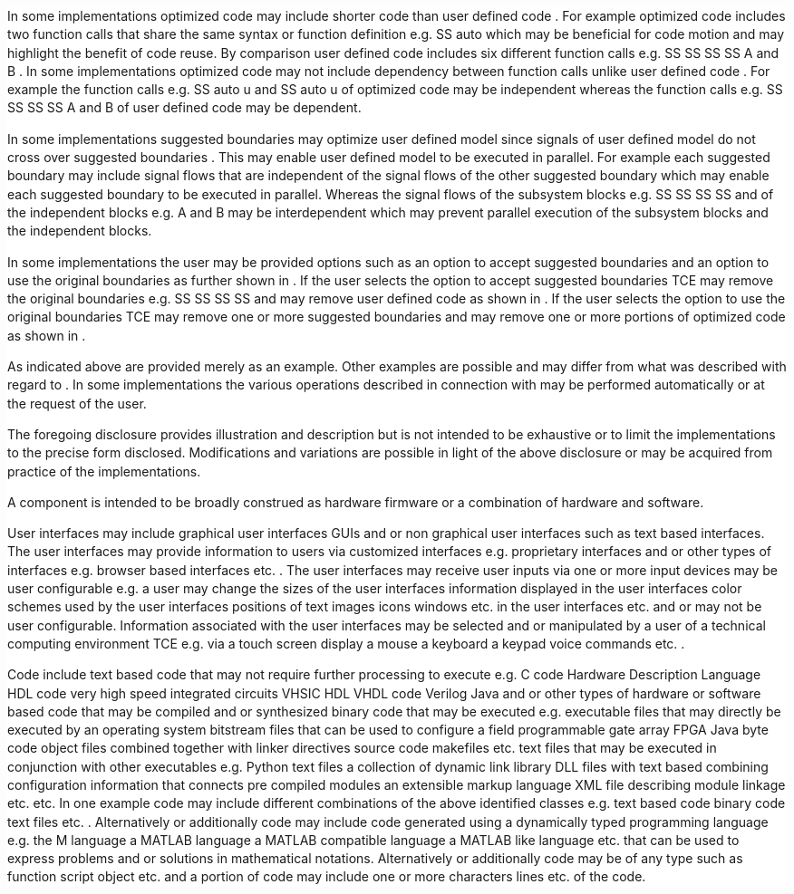 In some implementations optimized code may include shorter code than user defined code . For example optimized code includes two function calls that share the same syntax or function definition e.g. SS auto which may be beneficial for code motion and may highlight the benefit of code reuse. By comparison user defined code includes six different function calls e.g. SS SS SS SS A and B . In some implementations optimized code may not include dependency between function calls unlike user defined code . For example the function calls e.g. SS auto u and SS auto u of optimized code may be independent whereas the function calls e.g. SS SS SS SS A and B of user defined code may be dependent.

In some implementations suggested boundaries may optimize user defined model since signals of user defined model do not cross over suggested boundaries . This may enable user defined model to be executed in parallel. For example each suggested boundary may include signal flows that are independent of the signal flows of the other suggested boundary which may enable each suggested boundary to be executed in parallel. Whereas the signal flows of the subsystem blocks e.g. SS SS SS SS and of the independent blocks e.g. A and B may be interdependent which may prevent parallel execution of the subsystem blocks and the independent blocks.

In some implementations the user may be provided options such as an option to accept suggested boundaries and an option to use the original boundaries as further shown in . If the user selects the option to accept suggested boundaries TCE may remove the original boundaries e.g. SS SS SS SS and may remove user defined code as shown in . If the user selects the option to use the original boundaries TCE may remove one or more suggested boundaries and may remove one or more portions of optimized code as shown in .

As indicated above are provided merely as an example. Other examples are possible and may differ from what was described with regard to . In some implementations the various operations described in connection with may be performed automatically or at the request of the user.

The foregoing disclosure provides illustration and description but is not intended to be exhaustive or to limit the implementations to the precise form disclosed. Modifications and variations are possible in light of the above disclosure or may be acquired from practice of the implementations.

A component is intended to be broadly construed as hardware firmware or a combination of hardware and software.

User interfaces may include graphical user interfaces GUIs and or non graphical user interfaces such as text based interfaces. The user interfaces may provide information to users via customized interfaces e.g. proprietary interfaces and or other types of interfaces e.g. browser based interfaces etc. . The user interfaces may receive user inputs via one or more input devices may be user configurable e.g. a user may change the sizes of the user interfaces information displayed in the user interfaces color schemes used by the user interfaces positions of text images icons windows etc. in the user interfaces etc. and or may not be user configurable. Information associated with the user interfaces may be selected and or manipulated by a user of a technical computing environment TCE e.g. via a touch screen display a mouse a keyboard a keypad voice commands etc. .

Code include text based code that may not require further processing to execute e.g. C code Hardware Description Language HDL code very high speed integrated circuits VHSIC HDL VHDL code Verilog Java and or other types of hardware or software based code that may be compiled and or synthesized binary code that may be executed e.g. executable files that may directly be executed by an operating system bitstream files that can be used to configure a field programmable gate array FPGA Java byte code object files combined together with linker directives source code makefiles etc. text files that may be executed in conjunction with other executables e.g. Python text files a collection of dynamic link library DLL files with text based combining configuration information that connects pre compiled modules an extensible markup language XML file describing module linkage etc. etc. In one example code may include different combinations of the above identified classes e.g. text based code binary code text files etc. . Alternatively or additionally code may include code generated using a dynamically typed programming language e.g. the M language a MATLAB language a MATLAB compatible language a MATLAB like language etc. that can be used to express problems and or solutions in mathematical notations. Alternatively or additionally code may be of any type such as function script object etc. and a portion of code may include one or more characters lines etc. of the code.
